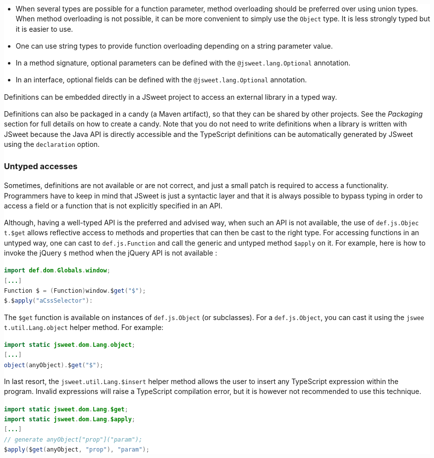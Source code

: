 -   When several types are possible for a function parameter, method overloading should be preferred over using union types. When method overloading is not possible, it can be more convenient to simply use the `Object` type. It is less strongly typed but it is easier to use.

-   One can use string types to provide function overloading depending on a string parameter value.

-   In a method signature, optional parameters can be defined with the `@jsweet.lang.Optional` annotation.

-   In an interface, optional fields can be defined with the `@jsweet.lang.Optional` annotation.

Definitions can be embedded directly in a JSweet project to access an external library in a typed way.

Definitions can also be packaged in a candy (a Maven artifact), so that they can be shared by other projects. See the *Packaging* section for full details on how to create a candy. Note that you do not need to write definitions when a library is written with JSweet because the Java API is directly accessible and the TypeScript definitions can be automatically generated by JSweet using the `declaration` option.

### Untyped accesses

Sometimes, definitions are not available or are not correct, and just a small patch is required to access a functionality. Programmers have to keep in mind that JSweet is just a syntactic layer and that it is always possible to bypass typing in order to access a field or a function that is not explicitly specified in an API.

Although, having a well-typed API is the preferred and advised way, when such an API is not available, the use of `def.js.Object.$get` allows reflective access to methods and properties that can then be cast to the right type. For accessing functions in an untyped way, one can cast to `def.js.Function` and call the generic and untyped method `$apply` on it. For example, here is how to invoke the jQuery `$` method when the jQuery API is not available :

``` java
import def.dom.Globals.window;
[...]
Function $ = (Function)window.$get("$");
$.$apply("aCssSelector"):
```

The `$get` function is available on instances of `def.js.Object` (or subclasses). For a `def.js.Object`, you can cast it using the `jsweet.util.Lang.object` helper method. For example:

``` java
import static jsweet.dom.Lang.object;
[...]
object(anyObject).$get("$");
```

In last resort, the `jsweet.util.Lang.$insert` helper method allows the user to insert any TypeScript expression within the program. Invalid expressions will raise a TypeScript compilation error, but it is however not recommended to use this technique.

``` java
import static jsweet.dom.Lang.$get;
import static jsweet.dom.Lang.$apply;
[...]
// generate anyObject["prop"]("param"); 
$apply($get(anyObject, "prop"), "param"); 
```
